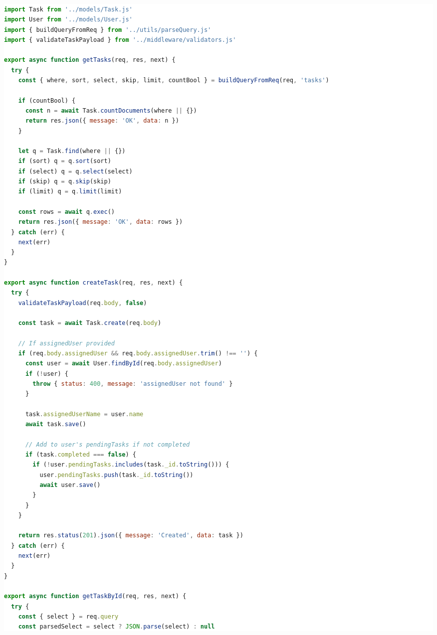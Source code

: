 ```javascript
import Task from '../models/Task.js'
import User from '../models/User.js'
import { buildQueryFromReq } from '../utils/parseQuery.js'
import { validateTaskPayload } from '../middleware/validators.js'

export async function getTasks(req, res, next) {
  try {
    const { where, sort, select, skip, limit, countBool } = buildQueryFromReq(req, 'tasks')

    if (countBool) {
      const n = await Task.countDocuments(where || {})
      return res.json({ message: 'OK', data: n })
    }

    let q = Task.find(where || {})
    if (sort) q = q.sort(sort)
    if (select) q = q.select(select)
    if (skip) q = q.skip(skip)
    if (limit) q = q.limit(limit)

    const rows = await q.exec()
    return res.json({ message: 'OK', data: rows })
  } catch (err) {
    next(err)
  }
}

export async function createTask(req, res, next) {
  try {
    validateTaskPayload(req.body, false)

    const task = await Task.create(req.body)

    // If assignedUser provided
    if (req.body.assignedUser && req.body.assignedUser.trim() !== '') {
      const user = await User.findById(req.body.assignedUser)
      if (!user) {
        throw { status: 400, message: 'assignedUser not found' }
      }

      task.assignedUserName = user.name
      await task.save()

      // Add to user's pendingTasks if not completed
      if (task.completed === false) {
        if (!user.pendingTasks.includes(task._id.toString())) {
          user.pendingTasks.push(task._id.toString())
          await user.save()
        }
      }
    }

    return res.status(201).json({ message: 'Created', data: task })
  } catch (err) {
    next(err)
  }
}

export async function getTaskById(req, res, next) {
  try {
    const { select } = req.query
    const parsedSelect = select ? JSON.parse(select) : null

```